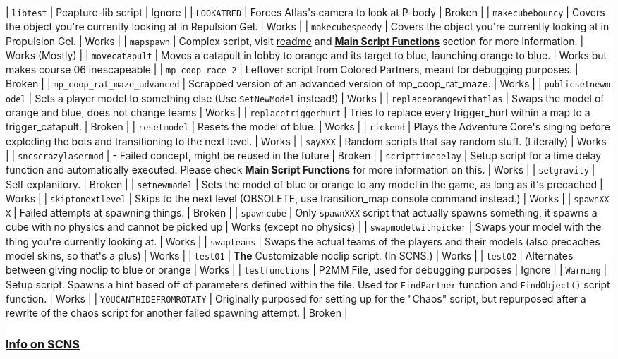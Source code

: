 | `libtest` | Pcapture-lib script | Ignore |
| `LOOKATRED` | Forces Atlas's camera to look at P-body | Broken |
| `makecubebouncy` | Covers the object you're currently looking at in Repulsion Gel. | Works |
| `makecubespeedy` | Covers the object you're currently looking at in Propulsion Gel. | Works |
| `mapspawn` | Complex script, visit [readme](readme.md) and [**Main Script Functions**](https://github.com/TestAccount-4/SCNS/blob/main/ScriptDocumentation.md#1a-mapspawn) section for more information. | Works (Mostly) |
| `movecatapult` | Moves a catapult in lobby to orange and its target to blue, launching orange to blue. | Works but makes course 06 inescapeable |
| `mp_coop_race_2` | Leftover script from Colored Partners, meant for debugging purposes. | Broken |
| `mp_coop_rat_maze_advanced` | Scrapped version of an advanced version of mp_coop_rat_maze. | Works |
| `publicsetnewmodel` | Sets a player model to something else (Use `SetNewModel` instead!) | Works |
| `replaceorangewithatlas` | Swaps the model of orange and blue, does not change teams | Works |
| `replacetriggerhurt` | Tries to replace every trigger_hurt within a map to a trigger_catapult. | Broken |
| `resetmodel` | Resets the model of blue. | Works |
| `rickend` | Plays the Adventure Core's singing before exploding the bots and transitioning to the next level. | Works |
| `sayXXX` | Random scripts that say random stuff. (Literally) | Works |
| `sncscrazylasermod` | - Failed concept, might be reused in the future | Broken |
| `scripttimedelay` | Setup script for a time delay function and automatically executed. Please check **Main Script Functions** for more information on this. | Works |
| `setgravity` | Self explanitory. | Broken |
| `setnewmodel` | Sets the model of blue or orange to any model in the game, as long as it's precached | Works |
| `skiptonextlevel` | Skips to the next level (OBSOLETE, use transition_map console command instead.) | Works |
| `spawnXXX` | Failed attempts at spawning things. | Broken |
| `spawncube` | Only `spawnXXX` script that actually spawns something, it spawns a cube with no physics and cannot be picked up | Works (except no physics) |
| `swapmodelwithpicker` | Swaps your model with the thing you're currently looking at. | Works |
| `swapteams` | Swaps the actual teams of the players and their models (also precaches model skins, so that's a plus) | Works |
| `test01` | **The** Customizable noclip script. (In SCNS.) | Works |
| `test02` | Alternates between giving noclip to blue or orange | Works |
| `testfunctions` | P2MM File, used for debugging purposes | Ignore |
| `Warning` | Setup script. Spawns a hint based off of parameters defined within the file. Used for `FindPartner` function and `FindObject()` script function. | Works |
| `YOUCANTHIDEFROMROTATY` | Originally purposed for setting up for the "Chaos" script, but repurposed after a rewrite of the chaos script for another failed spawning attempt. | Broken |




### [Info on SCNS](readme.md)
